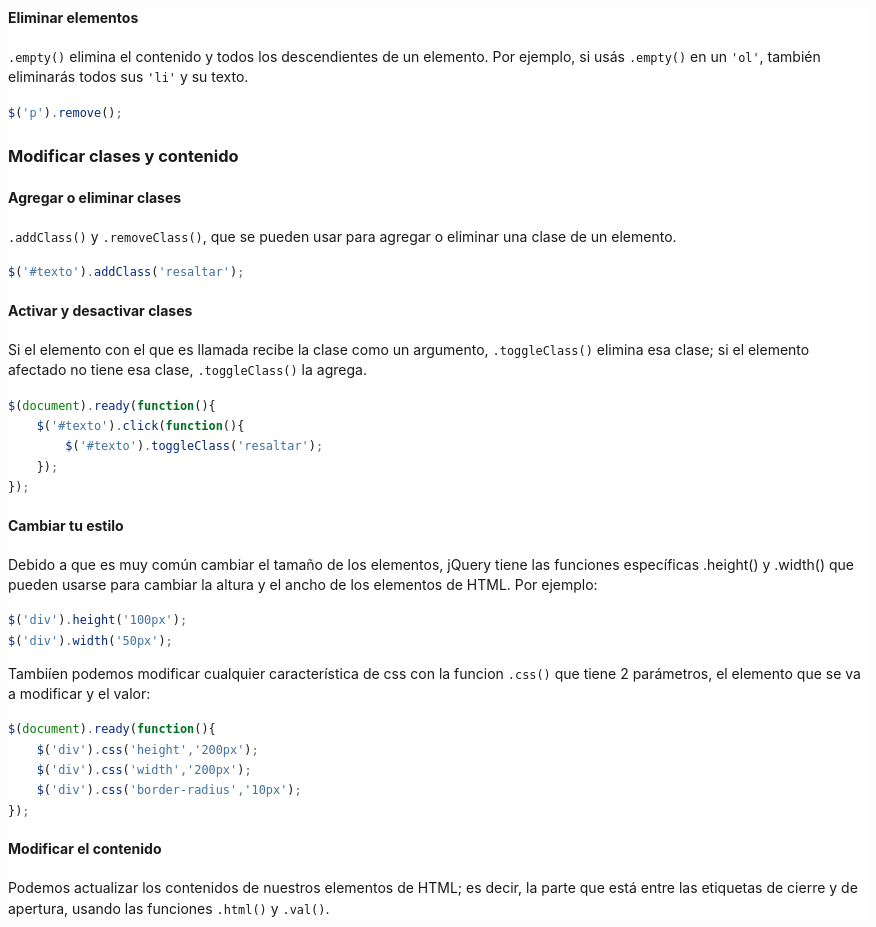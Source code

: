 #### Eliminar elementos

`.empty()` elimina el contenido y todos los descendientes de un elemento. Por ejemplo, si usás `.empty()` en un `'ol'`, también eliminarás todos sus `'li'` y su texto.
```javascript
$('p').remove();
```

### Modificar clases y contenido

#### Agregar o eliminar clases

`.addClass()` y `.removeClass()`, que se pueden usar para agregar o eliminar una clase de un elemento.

```javascript
$('#texto').addClass('resaltar');
```

#### Activar y desactivar clases

Si el elemento con el que es llamada recibe la clase como un argumento, `.toggleClass()` elimina esa clase; si el elemento afectado no tiene esa clase, `.toggleClass()` la agrega.

```javascript
$(document).ready(function(){
    $('#texto').click(function(){
        $('#texto').toggleClass('resaltar');
    });
});
```

#### Cambiar tu estilo

Debido a que es muy común cambiar el tamaño de los elementos, jQuery tiene las funciones específicas .height() y .width() que pueden usarse para cambiar la altura y el ancho de los elementos de HTML. Por ejemplo:

```javascript
$('div').height('100px');
$('div').width('50px');
```

Tambiíen podemos modificar cualquier característica de css con la funcion `.css()` que tiene 2 parámetros, el elemento que se va a modificar y el valor:

```javascript
$(document).ready(function(){
    $('div').css('height','200px');
    $('div').css('width','200px');
    $('div').css('border-radius','10px');
});
```

#### Modificar el contenido

Podemos actualizar los contenidos de nuestros elementos de HTML; es decir, la parte que está entre las etiquetas de cierre y de apertura, usando las funciones `.html()` y `.val()`.
